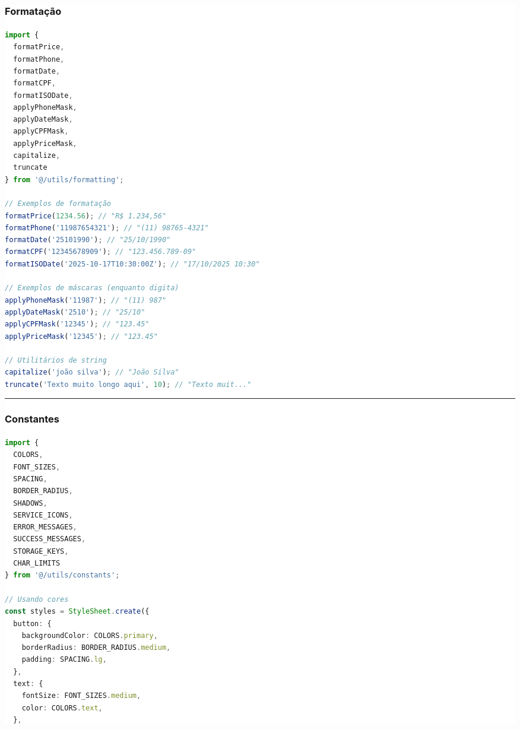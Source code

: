 
### Formatação

```typescript
import { 
  formatPrice,
  formatPhone,
  formatDate,
  formatCPF,
  formatISODate,
  applyPhoneMask,
  applyDateMask,
  applyCPFMask,
  applyPriceMask,
  capitalize,
  truncate
} from '@/utils/formatting';

// Exemplos de formatação
formatPrice(1234.56); // "R$ 1.234,56"
formatPhone('11987654321'); // "(11) 98765-4321"
formatDate('25101990'); // "25/10/1990"
formatCPF('12345678909'); // "123.456.789-09"
formatISODate('2025-10-17T10:30:00Z'); // "17/10/2025 10:30"

// Exemplos de máscaras (enquanto digita)
applyPhoneMask('11987'); // "(11) 987"
applyDateMask('2510'); // "25/10"
applyCPFMask('12345'); // "123.45"
applyPriceMask('12345'); // "123.45"

// Utilitários de string
capitalize('joão silva'); // "João Silva"
truncate('Texto muito longo aqui', 10); // "Texto muit..."
```

---

### Constantes

```typescript
import { 
  COLORS,
  FONT_SIZES,
  SPACING,
  BORDER_RADIUS,
  SHADOWS,
  SERVICE_ICONS,
  ERROR_MESSAGES,
  SUCCESS_MESSAGES,
  STORAGE_KEYS,
  CHAR_LIMITS
} from '@/utils/constants';

// Usando cores
const styles = StyleSheet.create({
  button: {
    backgroundColor: COLORS.primary,
    borderRadius: BORDER_RADIUS.medium,
    padding: SPACING.lg,
  },
  text: {
    fontSize: FONT_SIZES.medium,
    color: COLORS.text,
  },
```